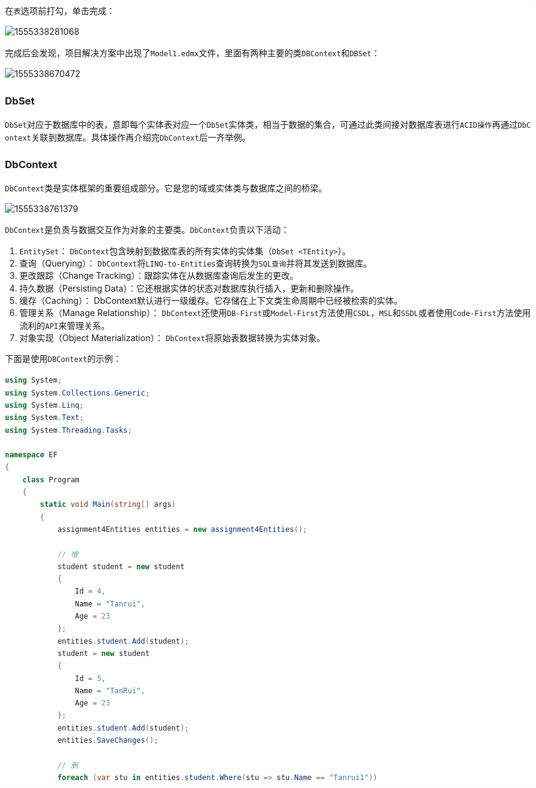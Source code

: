 在`表`选项前打勾，单击完成：

![1555338281068](/images/1555338281068.png)

完成后会发现，项目解决方案中出现了`Model1.edmx`文件，里面有两种主要的类`DBContext`和`DBSet`：

![1555338670472](/images/1555338670472.png)

### DbSet

`DbSet`对应于数据库中的表，意即每个实体表对应一个`DbSet`实体类，相当于数据的集合，可通过此类间接对数据库表进行`ACID操作`再通过`DbContext`关联到数据库。具体操作再介绍完`DbContext`后一齐举例。

### DbContext

 `DbContext`类是实体框架的重要组成部分。它是您的域或实体类与数据库之间的桥梁。

![1555338761379](/images/1555338761379.png)

`DbContext`是负责与数据交互作为对象的主要类。`DbContext`负责以下活动：

1. `EntitySet`： `DbContext`包含映射到数据库表的所有实体的实体集（`DbSet <TEntity>`）。
2. 查询（Querying）： `DbContext`将`LINQ-to-Entities`查询转换为`SQL查询`并将其发送到数据库。
3. 更改跟踪（Change Tracking）：跟踪实体在从数据库查询后发生的更改。
4. 持久数据（Persisting Data）：它还根据实体的状态对数据库执行插入，更新和删除操作。
5. 缓存（Caching）： DbContext默认进行一级缓存。它存储在上下文类生命周期中已经被检索的实体。
6. 管理关系（Manage Relationship）： `DbContext`还使用`DB-First`或`Model-First`方法使用`CSDL`，`MSL`和`SSDL`或者使用`Code-First`方法使用流利的`API`来管理关系。
7. 对象实现（Object Materialization）： `DbContext`将原始表数据转换为实体对象。

下面是使用`DBContext`的示例：

```c#
using System;
using System.Collections.Generic;
using System.Linq;
using System.Text;
using System.Threading.Tasks;

namespace EF
{
    class Program
    {
        static void Main(string[] args)
        {
            assignment4Entities entities = new assignment4Entities();

            // 增
            student student = new student
            {
                Id = 4,
                Name = "Tanrui",
                Age = 23
            };
            entities.student.Add(student);
            student = new student
            {
                Id = 5,
                Name = "TanRui",
                Age = 23
            };
            entities.student.Add(student);
            entities.SaveChanges();

            // 删
            foreach (var stu in entities.student.Where(stu => stu.Name == "Tanrui1"))
```